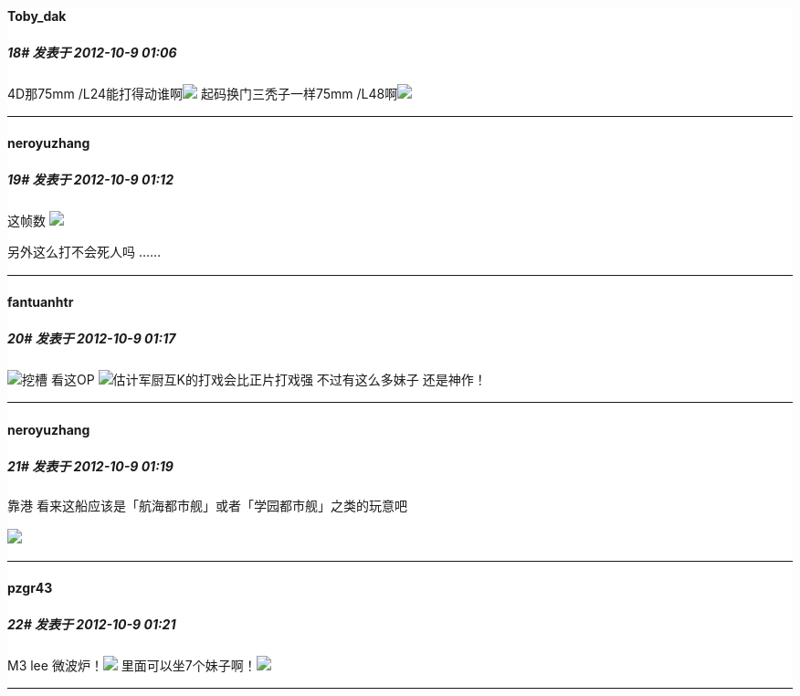 ####  Toby_dak  
##### 18#       发表于 2012-10-9 01:06


4D那75mm /L24能打得动谁啊<img src="https://static.saraba1st.com/image/smiley/face/41.gif" referrerpolicy="no-referrer">
起码换门三秃子一样75mm /L48啊<img src="https://static.saraba1st.com/image/smiley/face/161.jpg" referrerpolicy="no-referrer">


-----

####  neroyuzhang  
##### 19#       发表于 2012-10-9 01:12


这帧数 <img src="https://static.saraba1st.com/image/smiley/zdl/156.gif" referrerpolicy="no-referrer">

另外这么打不会死人吗 ……


-----

####  fantuanhtr  
##### 20#       发表于 2012-10-9 01:17


<img src="https://static.saraba1st.com/image/smiley/face/161.jpg" referrerpolicy="no-referrer">挖槽 看这OP 
<img src="https://static.saraba1st.com/image/smiley/face/41.gif" referrerpolicy="no-referrer">估计军厨互K的打戏会比正片打戏强
不过有这么多妹子 还是神作！


-----

####  neroyuzhang  
##### 21#       发表于 2012-10-9 01:19


靠港
看来这船应该是「航海都市舰」或者「学园都市舰」之类的玩意吧

<img src="http://img.aalun.com/di/AYC3/.jpg" referrerpolicy="no-referrer">


-----

####  pzgr43  
##### 22#       发表于 2012-10-9 01:21


M3 lee 微波炉！<img src="https://static.saraba1st.com/image/smiley/face/153.gif" referrerpolicy="no-referrer"> 
里面可以坐7个妹子啊！<img src="https://static.saraba1st.com/image/smiley/face/153.gif" referrerpolicy="no-referrer">


-----

